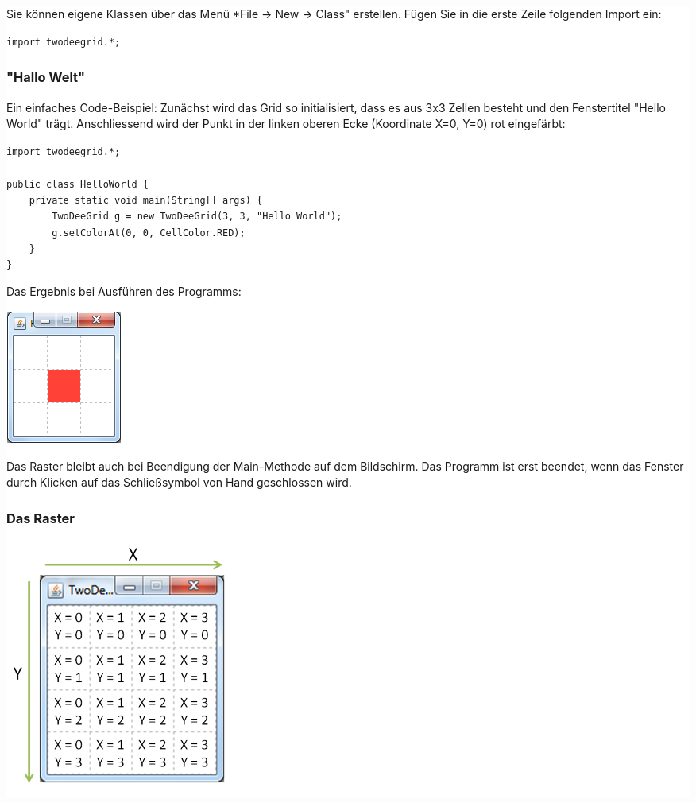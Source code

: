 Sie können eigene Klassen über das Menü *File -> New -> Class" erstellen. Fügen Sie in die erste Zeile folgenden Import ein:

``` {.java}
import twodeegrid.*;
```

### "Hallo Welt"

Ein einfaches Code-Beispiel: Zunächst wird das Grid so initialisiert, dass es aus 3x3 Zellen besteht und den Fenstertitel "Hello World" trägt. Anschliessend wird der Punkt in der linken oberen Ecke (Koordinate X=0, Y=0) rot eingefärbt: 

``` {.java}
import twodeegrid.*;

public class HelloWorld {
	private static void main(String[] args) {
		TwoDeeGrid g = new TwoDeeGrid(3, 3, "Hello World");
		g.setColorAt(0, 0, CellColor.RED);
	}
}
```

Das Ergebnis bei Ausführen des Programms:

![](pic/HelloWorld.png)

Das Raster bleibt auch bei Beendigung der Main-Methode auf dem Bildschirm. Das Programm ist erst beendet, wenn das Fenster durch Klicken auf das Schließsymbol von Hand geschlossen wird.

### Das Raster
![](pic/Coords.png)
